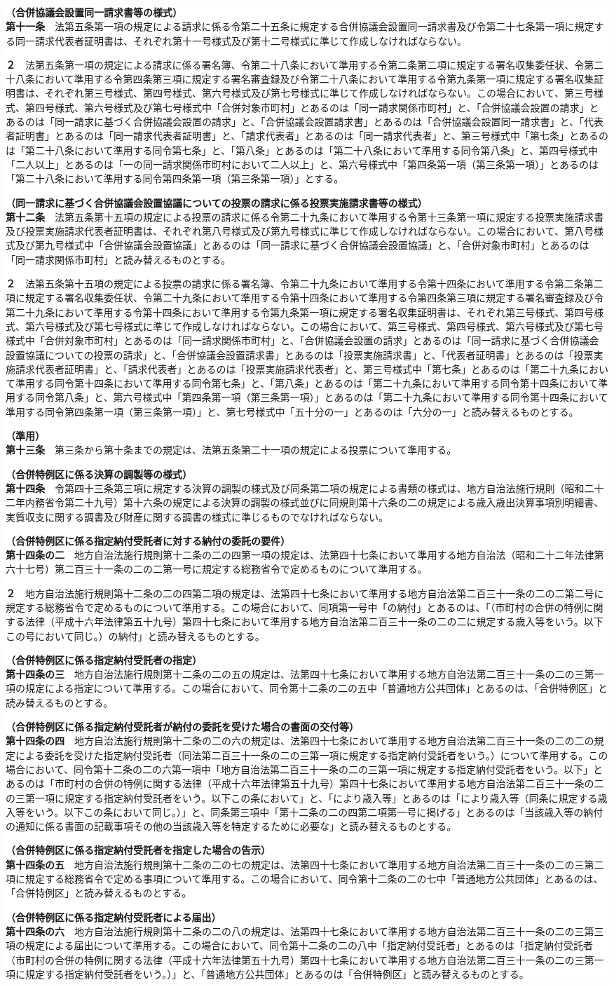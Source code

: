 **（合併協議会設置同一請求書等の様式）**  
**第十一条**　法第五条第一項の規定による請求に係る令第二十五条に規定する合併協議会設置同一請求書及び令第二十七条第一項に規定する同一請求代表者証明書は、それぞれ第十一号様式及び第十二号様式に準じて作成しなければならない。  
  
**２**　法第五条第一項の規定による請求に係る署名簿、令第二十八条において準用する令第二条第二項に規定する署名収集委任状、令第二十八条において準用する令第四条第三項に規定する署名審査録及び令第二十八条において準用する令第九条第一項に規定する署名収集証明書は、それぞれ第三号様式、第四号様式、第六号様式及び第七号様式に準じて作成しなければならない。この場合において、第三号様式、第四号様式、第六号様式及び第七号様式中「合併対象市町村」とあるのは「同一請求関係市町村」と、「合併協議会設置の請求」とあるのは「同一請求に基づく合併協議会設置の請求」と、「合併協議会設置請求書」とあるのは「合併協議会設置同一請求書」と、「代表者証明書」とあるのは「同一請求代表者証明書」と、「請求代表者」とあるのは「同一請求代表者」と、第三号様式中「第七条」とあるのは「第二十八条において準用する同令第七条」と、「第八条」とあるのは「第二十八条において準用する同令第八条」と、第四号様式中「二人以上」とあるのは「一の同一請求関係市町村において二人以上」と、第六号様式中「第四条第一項（第三条第一項）」とあるのは「第二十八条において準用する同令第四条第一項（第三条第一項）」とする。  
  
**（同一請求に基づく合併協議会設置協議についての投票の請求に係る投票実施請求書等の様式）**  
**第十二条**　法第五条第十五項の規定による投票の請求に係る令第二十九条において準用する令第十三条第一項に規定する投票実施請求書及び投票実施請求代表者証明書は、それぞれ第八号様式及び第九号様式に準じて作成しなければならない。この場合において、第八号様式及び第九号様式中「合併協議会設置協議」とあるのは「同一請求に基づく合併協議会設置協議」と、「合併対象市町村」とあるのは「同一請求関係市町村」と読み替えるものとする。  
  
**２**　法第五条第十五項の規定による投票の請求に係る署名簿、令第二十九条において準用する令第十四条において準用する令第二条第二項に規定する署名収集委任状、令第二十九条において準用する令第十四条において準用する令第四条第三項に規定する署名審査録及び令第二十九条において準用する令第十四条において準用する令第九条第一項に規定する署名収集証明書は、それぞれ第三号様式、第四号様式、第六号様式及び第七号様式に準じて作成しなければならない。この場合において、第三号様式、第四号様式、第六号様式及び第七号様式中「合併対象市町村」とあるのは「同一請求関係市町村」と、「合併協議会設置の請求」とあるのは「同一請求に基づく合併協議会設置協議についての投票の請求」と、「合併協議会設置請求書」とあるのは「投票実施請求書」と、「代表者証明書」とあるのは「投票実施請求代表者証明書」と、「請求代表者」とあるのは「投票実施請求代表者」と、第三号様式中「第七条」とあるのは「第二十九条において準用する同令第十四条において準用する同令第七条」と、「第八条」とあるのは「第二十九条において準用する同令第十四条において準用する同令第八条」と、第六号様式中「第四条第一項（第三条第一項）」とあるのは「第二十九条において準用する同令第十四条において準用する同令第四条第一項（第三条第一項）」と、第七号様式中「五十分の一」とあるのは「六分の一」と読み替えるものとする。  
  
**（準用）**  
**第十三条**　第三条から第十条までの規定は、法第五条第二十一項の規定による投票について準用する。  
  
**（合併特例区に係る決算の調製等の様式）**  
**第十四条**　令第四十三条第三項に規定する決算の調製の様式及び同条第二項の規定による書類の様式は、地方自治法施行規則（昭和二十二年内務省令第二十九号）第十六条の規定による決算の調製の様式並びに同規則第十六条の二の規定による歳入歳出決算事項別明細書、実質収支に関する調書及び財産に関する調書の様式に準じるものでなければならない。  
  
**（合併特例区に係る指定納付受託者に対する納付の委託の要件）**  
**第十四条の二**　地方自治法施行規則第十二条の二の四第一項の規定は、法第四十七条において準用する地方自治法（昭和二十二年法律第六十七号）第二百三十一条の二の二第一号に規定する総務省令で定めるものについて準用する。  
  
**２**　地方自治法施行規則第十二条の二の四第二項の規定は、法第四十七条において準用する地方自治法第二百三十一条の二の二第二号に規定する総務省令で定めるものについて準用する。この場合において、同項第一号中「の納付」とあるのは、「（市町村の合併の特例に関する法律（平成十六年法律第五十九号）第四十七条において準用する地方自治法第二百三十一条の二の二に規定する歳入等をいう。以下この号において同じ。）の納付」と読み替えるものとする。  
  
**（合併特例区に係る指定納付受託者の指定）**  
**第十四条の三**　地方自治法施行規則第十二条の二の五の規定は、法第四十七条において準用する地方自治法第二百三十一条の二の三第一項の規定による指定について準用する。この場合において、同令第十二条の二の五中「普通地方公共団体」とあるのは、「合併特例区」と読み替えるものとする。  
  
**（合併特例区に係る指定納付受託者が納付の委託を受けた場合の書面の交付等）**  
**第十四条の四**　地方自治法施行規則第十二条の二の六の規定は、法第四十七条において準用する地方自治法第二百三十一条の二の二の規定による委託を受けた指定納付受託者（同法第二百三十一条の二の三第一項に規定する指定納付受託者をいう。）について準用する。この場合において、同令第十二条の二の六第一項中「地方自治法第二百三十一条の二の三第一項に規定する指定納付受託者をいう。以下」とあるのは「市町村の合併の特例に関する法律（平成十六年法律第五十九号）第四十七条において準用する地方自治法第二百三十一条の二の三第一項に規定する指定納付受託者をいう。以下この条において」と、「により歳入等」とあるのは「により歳入等（同条に規定する歳入等をいう。以下この条において同じ。）」と、同条第三項中「第十二条の二の四第二項第一号に掲げる」とあるのは「当該歳入等の納付の通知に係る書面の記載事項その他の当該歳入等を特定するために必要な」と読み替えるものとする。  
  
**（合併特例区に係る指定納付受託者を指定した場合の告示）**  
**第十四条の五**　地方自治法施行規則第十二条の二の七の規定は、法第四十七条において準用する地方自治法第二百三十一条の二の三第二項に規定する総務省令で定める事項について準用する。この場合において、同令第十二条の二の七中「普通地方公共団体」とあるのは、「合併特例区」と読み替えるものとする。  
  
**（合併特例区に係る指定納付受託者による届出）**  
**第十四条の六**　地方自治法施行規則第十二条の二の八の規定は、法第四十七条において準用する地方自治法第二百三十一条の二の三第三項の規定による届出について準用する。この場合において、同令第十二条の二の八中「指定納付受託者」とあるのは「指定納付受託者（市町村の合併の特例に関する法律（平成十六年法律第五十九号）第四十七条において準用する地方自治法第二百三十一条の二の三第一項に規定する指定納付受託者をいう。）」と、「普通地方公共団体」とあるのは「合併特例区」と読み替えるものとする。  
  